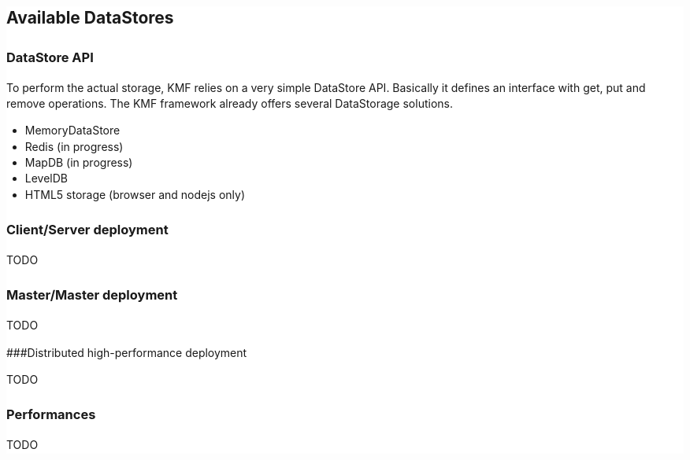Available DataStores
--------------------

### DataStore API

To perform the actual storage, KMF relies on a very simple DataStore API. Basically it defines an interface with get, put and remove operations. The KMF framework already offers several DataStorage solutions.

* MemoryDataStore
* Redis (in progress)
* MapDB (in progress)
* LevelDB
* HTML5 storage (browser and nodejs only)

### Client/Server deployment

TODO

### Master/Master deployment

TODO

###Distributed high-performance deployment

TODO

### Performances

TODO